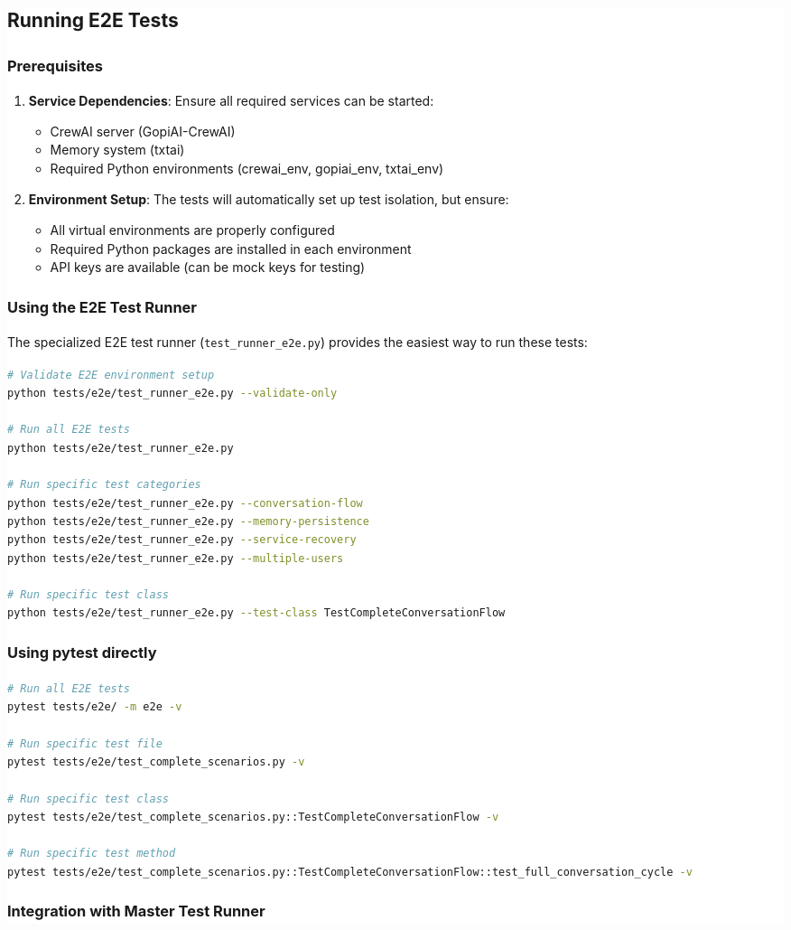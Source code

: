 ## Running E2E Tests

### Prerequisites

1. **Service Dependencies**: Ensure all required services can be started:
   - CrewAI server (GopiAI-CrewAI)
   - Memory system (txtai)
   - Required Python environments (crewai_env, gopiai_env, txtai_env)

2. **Environment Setup**: The tests will automatically set up test isolation, but ensure:
   - All virtual environments are properly configured
   - Required Python packages are installed in each environment
   - API keys are available (can be mock keys for testing)

### Using the E2E Test Runner

The specialized E2E test runner (`test_runner_e2e.py`) provides the easiest way to run these tests:

```bash
# Validate E2E environment setup
python tests/e2e/test_runner_e2e.py --validate-only

# Run all E2E tests
python tests/e2e/test_runner_e2e.py

# Run specific test categories
python tests/e2e/test_runner_e2e.py --conversation-flow
python tests/e2e/test_runner_e2e.py --memory-persistence
python tests/e2e/test_runner_e2e.py --service-recovery
python tests/e2e/test_runner_e2e.py --multiple-users

# Run specific test class
python tests/e2e/test_runner_e2e.py --test-class TestCompleteConversationFlow
```

### Using pytest directly

```bash
# Run all E2E tests
pytest tests/e2e/ -m e2e -v

# Run specific test file
pytest tests/e2e/test_complete_scenarios.py -v

# Run specific test class
pytest tests/e2e/test_complete_scenarios.py::TestCompleteConversationFlow -v

# Run specific test method
pytest tests/e2e/test_complete_scenarios.py::TestCompleteConversationFlow::test_full_conversation_cycle -v
```

### Integration with Master Test Runner
